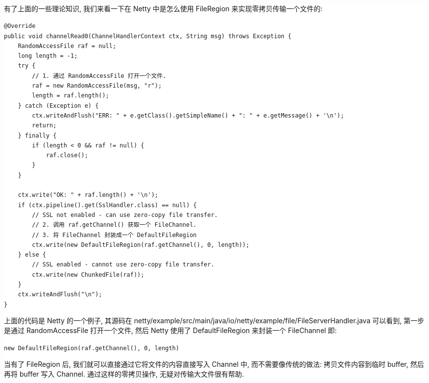 有了上面的一些理论知识, 我们来看一下在 Netty 中是怎么使用 FileRegion 来实现零拷贝传输一个文件的:


```
@Override
public void channelRead0(ChannelHandlerContext ctx, String msg) throws Exception {
    RandomAccessFile raf = null;
    long length = -1;
    try {
        // 1. 通过 RandomAccessFile 打开一个文件.
        raf = new RandomAccessFile(msg, "r");
        length = raf.length();
    } catch (Exception e) {
        ctx.writeAndFlush("ERR: " + e.getClass().getSimpleName() + ": " + e.getMessage() + '\n');
        return;
    } finally {
        if (length < 0 && raf != null) {
            raf.close();
        }
    }

    ctx.write("OK: " + raf.length() + '\n');
    if (ctx.pipeline().get(SslHandler.class) == null) {
        // SSL not enabled - can use zero-copy file transfer.
        // 2. 调用 raf.getChannel() 获取一个 FileChannel.
        // 3. 将 FileChannel 封装成一个 DefaultFileRegion
        ctx.write(new DefaultFileRegion(raf.getChannel(), 0, length));
    } else {
        // SSL enabled - cannot use zero-copy file transfer.
        ctx.write(new ChunkedFile(raf));
    }
    ctx.writeAndFlush("\n");
}
```

上面的代码是 Netty 的一个例子, 其源码在 netty/example/src/main/java/io/netty/example/file/FileServerHandler.java
可以看到, 第一步是通过 RandomAccessFile 打开一个文件, 然后 Netty 使用了 DefaultFileRegion 来封装一个 FileChannel 即:


```
new DefaultFileRegion(raf.getChannel(), 0, length)
```
当有了 FileRegion 后, 我们就可以直接通过它将文件的内容直接写入 Channel 中, 而不需要像传统的做法: 拷贝文件内容到临时 buffer, 然后再将 buffer 写入 Channel. 通过这样的零拷贝操作, 无疑对传输大文件很有帮助.

